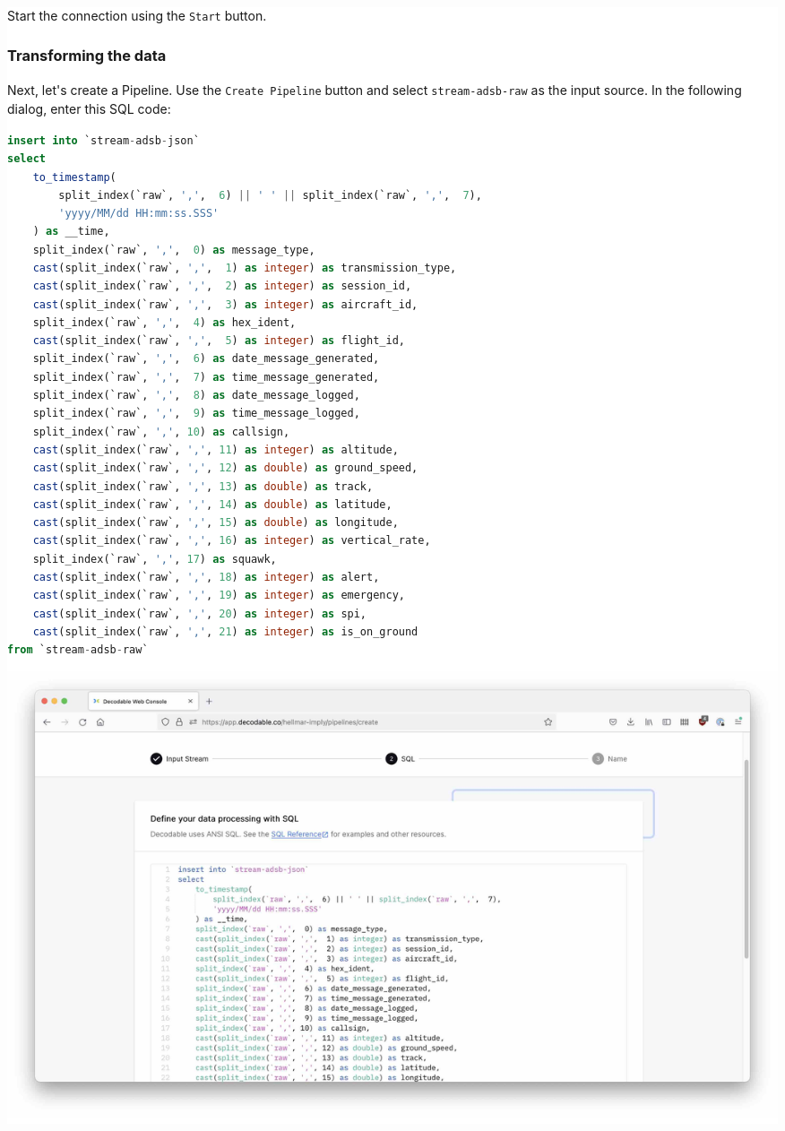 Start the connection using the `Start` button.

### Transforming the data

Next, let's create a Pipeline. Use the `Create Pipeline` button and select `stream-adsb-raw` as the input source. In the following dialog, enter this SQL code:

```sql
insert into `stream-adsb-json`
select
    to_timestamp(
        split_index(`raw`, ',',  6) || ' ' || split_index(`raw`, ',',  7),
        'yyyy/MM/dd HH:mm:ss.SSS'
    ) as __time,
    split_index(`raw`, ',',  0) as message_type,
    cast(split_index(`raw`, ',',  1) as integer) as transmission_type,
    cast(split_index(`raw`, ',',  2) as integer) as session_id,
    cast(split_index(`raw`, ',',  3) as integer) as aircraft_id,
    split_index(`raw`, ',',  4) as hex_ident,
    cast(split_index(`raw`, ',',  5) as integer) as flight_id,
    split_index(`raw`, ',',  6) as date_message_generated,
    split_index(`raw`, ',',  7) as time_message_generated,
    split_index(`raw`, ',',  8) as date_message_logged,
    split_index(`raw`, ',',  9) as time_message_logged,
    split_index(`raw`, ',', 10) as callsign,
    cast(split_index(`raw`, ',', 11) as integer) as altitude,
    cast(split_index(`raw`, ',', 12) as double) as ground_speed,
    cast(split_index(`raw`, ',', 13) as double) as track,
    cast(split_index(`raw`, ',', 14) as double) as latitude,
    cast(split_index(`raw`, ',', 15) as double) as longitude,
    cast(split_index(`raw`, ',', 16) as integer) as vertical_rate,
    split_index(`raw`, ',', 17) as squawk,
    cast(split_index(`raw`, ',', 18) as integer) as alert,
    cast(split_index(`raw`, ',', 19) as integer) as emergency,
    cast(split_index(`raw`, ',', 20) as integer) as spi,
    cast(split_index(`raw`, ',', 21) as integer) as is_on_ground
from `stream-adsb-raw`
```

![Decodable SQL screen](/assets/2022-08-30-08-sql.jpg)